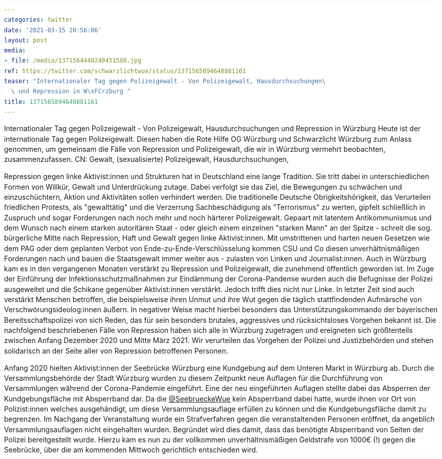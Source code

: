 ```yaml
---
categories: twitter
date: '2021-03-15 20:56:06'
layout: post
media:
- file: /media/1371564440240451588.jpg
ref: https://twitter.com/schwarzlichtwue/status/1371565894648881161
teaser: "Internationaler Tag gegen Polizeigewalt - Von Polizeigewalt, Hausdurchsuchungen\
  \ und Repression in W\xFCrzburg "
title: 1371565894648881161
---
```

Internationaler Tag gegen Polizeigewalt - Von Polizeigewalt, Hausdurchsuchungen und Repression in Würzburg 
Heute ist der internationale Tag gegen Polizeigewalt. Diesen haben die Rote Hilfe OG Würzburg und Schwarzlicht Würzburg zum Anlass genommen, um gemeinsam die Fälle von Repression und Polizeigewalt, die wir in Würzburg vermehrt beobachten, zusammenzufassen.
CN: Gewalt, (sexualisierte) Polizeigewalt, Hausdurchsuchungen, 



Repression gegen linke Aktivist:innen und Strukturen hat in Deutschland eine lange Tradition. Sie tritt dabei in unterschiedlichen Formen von Willkür, Gewalt und Unterdrückung zutage.
Dabei verfolgt sie das Ziel, die Bewegungen zu schwächen und einzuschüchtern, Aktion und Aktivitäten sollen verhindert werden.
Die traditionelle Deutsche Obrigkeitshörigkeit, das Verurteilen friedlichen Protests, als "gewalttätig" und die Verzerrung Sachbeschädigung als "Terrorismus" zu werten, gipfelt schließlich in Zuspruch und sogar Forderungen nach noch mehr und noch härterer Polizeigewalt.
Gepaart mit latentem Antikommunismus und dem Wunsch nach einem starken autoritären Staat - oder gleich einem einzelnen "starken Mann" an der Spitze - schreit die sog. bürgerliche Mitte nach Repression, Haft und Gewalt gegen linke Aktivist:innen.
Mit umstrittenen und harten neuen Gesetzen wie dem PAG oder dem geplanten Verbot von Ende-zu-Ende-Verschlüsselung kommen CSU und Co diesen unverhältnismäßigen Forderungen nach und bauen die Staatsgewalt immer weiter aus - zulasten von Linken und Journalist:innen.
Auch in Würzburg kam es in den vergangenen Monaten verstärkt zu Repression und Polizeigewalt, die zunehmend öffentlich geworden ist.
Im Zuge der Einführung der Infektionsschutzmaßnahmen zur Eindämmung der Corona-Pandemie wurden auch die Befugnisse der Polizei ausgeweitet und die Schikane gegenüber Aktivist:innen verstärkt. Jedoch trifft dies nicht nur Linke.
In letzter Zeit sind auch verstärkt Menschen betroffen, die beispielsweise ihren Unmut und ihre Wut gegen die täglich stattfindenden Aufmärsche von Verschwörungsideolog:innen äußern.
In negativer Weise macht hierbei besonders das Unterstützungskommando der bayerischen Bereitsschaftspolizei von sich Reden, das für sein besonders brutales, aggressives und rücksichtsloses Vorgehen bekannt ist.
Die nachfolgend beschriebenen Fälle von Repression haben sich alle in Würzburg zugetragen und ereigneten sich größtenteils zwischen Anfang Dezember 2020 und Mitte März 2021.
Wir verurteilen das Vorgehen der Polizei und Justizbehörden und stehen solidarisch an der Seite aller von Repression betroffenen Personen.



Anfang 2020 hielten Aktivist:innen der Seebrücke Würzburg eine Kundgebung auf dem Unteren Markt in Würzburg ab.
Durch die Versammlungsbehörde der Stadt Würzburg wurden zu diesem Zeitpunkt neue Auflagen für die Durchführung von Versammlungen während der Corona-Pandemie eingeführt. Eine der neu eingeführten Auflagen stellte dabei das Absperren der Kundgebungsfläche mit Absperrband dar.
Da die [@SeebrueckeWue](https://twitter.com/SeebrueckeWue)  kein Absperrband dabei hatte, wurde ihnen vor Ort von Polizist:innen welches ausgehändigt, um diese Versammlungsauflage erfüllen zu können und die Kundgebungsfläche damit zu begrenzen.
Im Nachgang der Veranstaltung wurde ein Strafverfahren gegen die veranstaltenden Personen eröffnet, da angeblich Versammlungsauflagen nicht eingehalten wurden. Begründet wird dies damit, dass das benötigte Absperrband von Seiten der Polizei bereitgestellt wurde.
Hierzu kam es nun zu der vollkommen unverhältnismäßigen Geldstrafe von 1000€ (!) gegen die Seebrücke, über die am kommenden Mittwoch gerichtlich entschieden wird.

